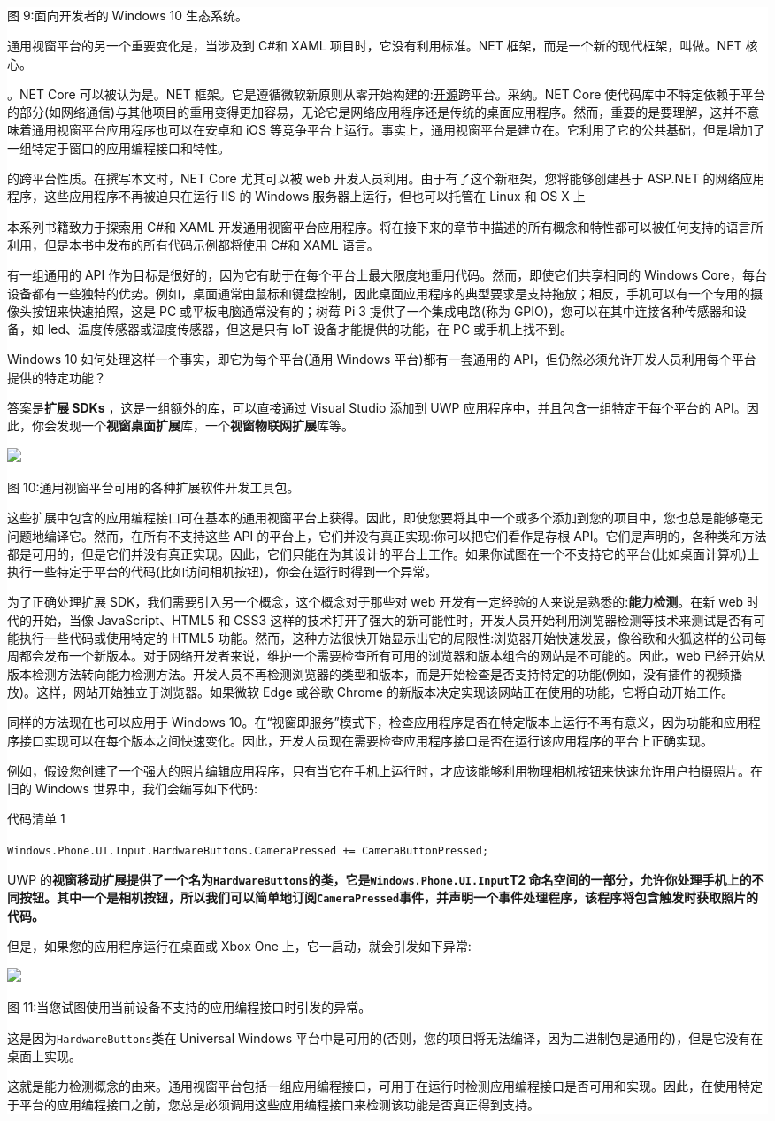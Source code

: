 图 9:面向开发者的 Windows 10 生态系统。

通用视窗平台的另一个重要变化是，当涉及到 C#和 XAML 项目时，它没有利用标准。NET 框架，而是一个新的现代框架，叫做。NET 核心。

。NET Core 可以被认为是。NET 框架。它是遵循微软新原则从零开始构建的:[开源](http://github.com/dotnet/corefx)跨平台。采纳。NET Core 使代码库中不特定依赖于平台的部分(如网络通信)与其他项目的重用变得更加容易，无论它是网络应用程序还是传统的桌面应用程序。然而，重要的是要理解，这并不意味着通用视窗平台应用程序也可以在安卓和 iOS 等竞争平台上运行。事实上，通用视窗平台是建立在。它利用了它的公共基础，但是增加了一组特定于窗口的应用编程接口和特性。

的跨平台性质。在撰写本文时，NET Core 尤其可以被 web 开发人员利用。由于有了这个新框架，您将能够创建基于 ASP.NET 的网络应用程序，这些应用程序不再被迫只在运行 IIS 的 Windows 服务器上运行，但也可以托管在 Linux 和 OS X 上

本系列书籍致力于探索用 C#和 XAML 开发通用视窗平台应用程序。将在接下来的章节中描述的所有概念和特性都可以被任何支持的语言所利用，但是本书中发布的所有代码示例都将使用 C#和 XAML 语言。

有一组通用的 API 作为目标是很好的，因为它有助于在每个平台上最大限度地重用代码。然而，即使它们共享相同的 Windows Core，每台设备都有一些独特的优势。例如，桌面通常由鼠标和键盘控制，因此桌面应用程序的典型要求是支持拖放；相反，手机可以有一个专用的摄像头按钮来快速拍照，这是 PC 或平板电脑通常没有的；树莓 Pi 3 提供了一个集成电路(称为 GPIO)，您可以在其中连接各种传感器和设备，如 led、温度传感器或湿度传感器，但这是只有 IoT 设备才能提供的功能，在 PC 或手机上找不到。

Windows 10 如何处理这样一个事实，即它为每个平台(通用 Windows 平台)都有一套通用的 API，但仍然必须允许开发人员利用每个平台提供的特定功能？

答案是**扩展 SDKs** ，这是一组额外的库，可以直接通过 Visual Studio 添加到 UWP 应用程序中，并且包含一组特定于每个平台的 API。因此，你会发现一个**视窗桌面扩展**库，一个**视窗物联网扩展**库等。

![](../Images/image010.png)

图 10:通用视窗平台可用的各种扩展软件开发工具包。

这些扩展中包含的应用编程接口可在基本的通用视窗平台上获得。因此，即使您要将其中一个或多个添加到您的项目中，您也总是能够毫无问题地编译它。然而，在所有不支持这些 API 的平台上，它们并没有真正实现:你可以把它们看作是存根 API。它们是声明的，各种类和方法都是可用的，但是它们并没有真正实现。因此，它们只能在为其设计的平台上工作。如果你试图在一个不支持它的平台(比如桌面计算机)上执行一些特定于平台的代码(比如访问相机按钮)，你会在运行时得到一个异常。

为了正确处理扩展 SDK，我们需要引入另一个概念，这个概念对于那些对 web 开发有一定经验的人来说是熟悉的:**能力检测**。在新 web 时代的开始，当像 JavaScript、HTML5 和 CSS3 这样的技术打开了强大的新可能性时，开发人员开始利用浏览器检测等技术来测试是否有可能执行一些代码或使用特定的 HTML5 功能。然而，这种方法很快开始显示出它的局限性:浏览器开始快速发展，像谷歌和火狐这样的公司每周都会发布一个新版本。对于网络开发者来说，维护一个需要检查所有可用的浏览器和版本组合的网站是不可能的。因此，web 已经开始从版本检测方法转向能力检测方法。开发人员不再检测浏览器的类型和版本，而是开始检查是否支持特定的功能(例如，没有插件的视频播放)。这样，网站开始独立于浏览器。如果微软 Edge 或谷歌 Chrome 的新版本决定实现该网站正在使用的功能，它将自动开始工作。

同样的方法现在也可以应用于 Windows 10。在“视窗即服务”模式下，检查应用程序是否在特定版本上运行不再有意义，因为功能和应用程序接口实现可以在每个版本之间快速变化。因此，开发人员现在需要检查应用程序接口是否在运行该应用程序的平台上正确实现。

例如，假设您创建了一个强大的照片编辑应用程序，只有当它在手机上运行时，才应该能够利用物理相机按钮来快速允许用户拍摄照片。在旧的 Windows 世界中，我们会编写如下代码:

代码清单 1

```
Windows.Phone.UI.Input.HardwareButtons.CameraPressed += CameraButtonPressed;
```

UWP 的**视窗移动扩展提供了一个名为`HardwareButtons`的类，它是`Windows.Phone.UI.Input`T2 命名空间的一部分，允许你处理手机上的不同按钮。其中一个是相机按钮，所以我们可以简单地订阅`CameraPressed`事件，并声明一个事件处理程序，该程序将包含触发时获取照片的代码。**

但是，如果您的应用程序运行在桌面或 Xbox One 上，它一启动，就会引发如下异常:

![](../Images/image011.jpg)

图 11:当您试图使用当前设备不支持的应用编程接口时引发的异常。

这是因为`HardwareButtons`类在 Universal Windows 平台中是可用的(否则，您的项目将无法编译，因为二进制包是通用的)，但是它没有在桌面上实现。

这就是能力检测概念的由来。通用视窗平台包括一组应用编程接口，可用于在运行时检测应用编程接口是否可用和实现。因此，在使用特定于平台的应用编程接口之前，您总是必须调用这些应用编程接口来检测该功能是否真正得到支持。
